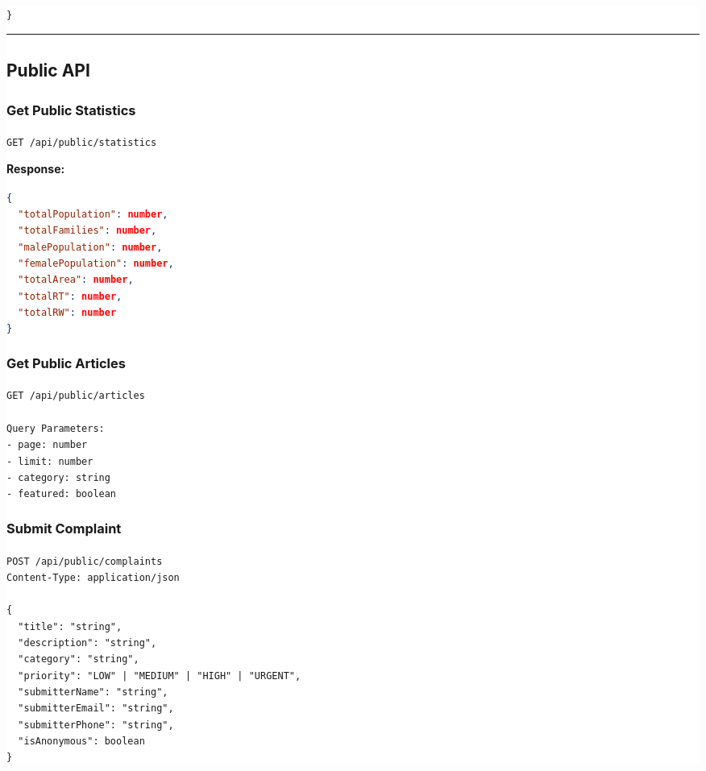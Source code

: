 ```http
}
```

---

## Public API

### Get Public Statistics
```http
GET /api/public/statistics
```

**Response:**
```json
{
  "totalPopulation": number,
  "totalFamilies": number,
  "malePopulation": number,
  "femalePopulation": number,
  "totalArea": number,
  "totalRT": number,
  "totalRW": number
}
```

### Get Public Articles
```http
GET /api/public/articles

Query Parameters:
- page: number
- limit: number
- category: string
- featured: boolean
```

### Submit Complaint
```http
POST /api/public/complaints
Content-Type: application/json

{
  "title": "string",
  "description": "string",
  "category": "string",
  "priority": "LOW" | "MEDIUM" | "HIGH" | "URGENT",
  "submitterName": "string",
  "submitterEmail": "string",
  "submitterPhone": "string",
  "isAnonymous": boolean
}
```
